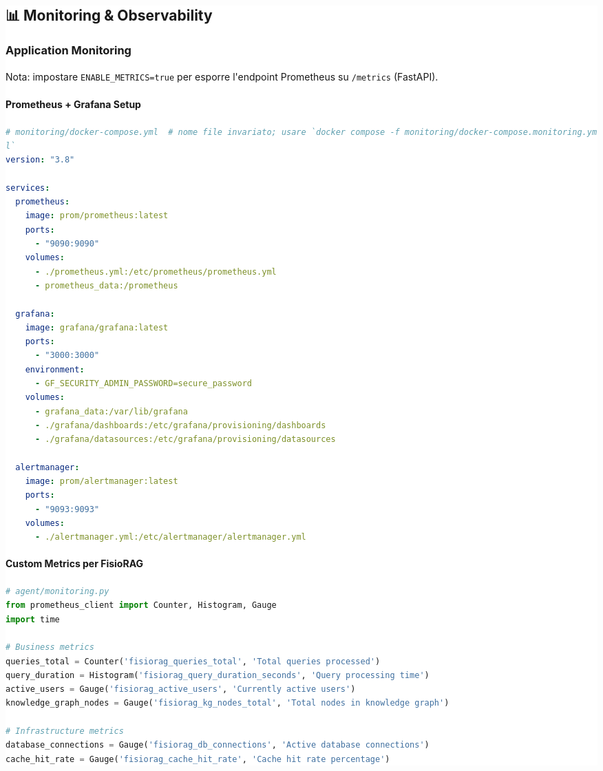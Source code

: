 
## 📊 Monitoring & Observability

### Application Monitoring

Nota: impostare `ENABLE_METRICS=true` per esporre l'endpoint Prometheus su `/metrics` (FastAPI).

#### Prometheus + Grafana Setup

```yaml
# monitoring/docker-compose.yml  # nome file invariato; usare `docker compose -f monitoring/docker-compose.monitoring.yml`
version: "3.8"

services:
  prometheus:
    image: prom/prometheus:latest
    ports:
      - "9090:9090"
    volumes:
      - ./prometheus.yml:/etc/prometheus/prometheus.yml
      - prometheus_data:/prometheus

  grafana:
    image: grafana/grafana:latest
    ports:
      - "3000:3000"
    environment:
      - GF_SECURITY_ADMIN_PASSWORD=secure_password
    volumes:
      - grafana_data:/var/lib/grafana
      - ./grafana/dashboards:/etc/grafana/provisioning/dashboards
      - ./grafana/datasources:/etc/grafana/provisioning/datasources

  alertmanager:
    image: prom/alertmanager:latest
    ports:
      - "9093:9093"
    volumes:
      - ./alertmanager.yml:/etc/alertmanager/alertmanager.yml
```

#### Custom Metrics per FisioRAG

```python
# agent/monitoring.py
from prometheus_client import Counter, Histogram, Gauge
import time

# Business metrics
queries_total = Counter('fisiorag_queries_total', 'Total queries processed')
query_duration = Histogram('fisiorag_query_duration_seconds', 'Query processing time')
active_users = Gauge('fisiorag_active_users', 'Currently active users')
knowledge_graph_nodes = Gauge('fisiorag_kg_nodes_total', 'Total nodes in knowledge graph')

# Infrastructure metrics
database_connections = Gauge('fisiorag_db_connections', 'Active database connections')
cache_hit_rate = Gauge('fisiorag_cache_hit_rate', 'Cache hit rate percentage')
```

